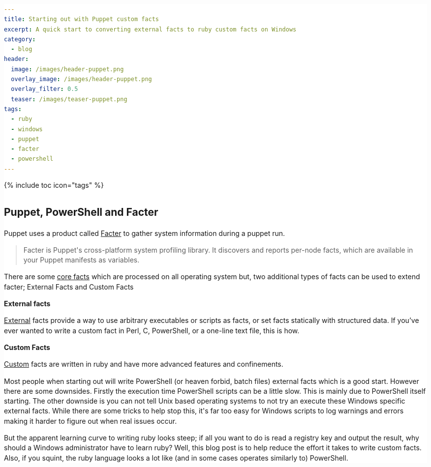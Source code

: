 ```yaml
---
title: Starting out with Puppet custom facts
excerpt: A quick start to converting external facts to ruby custom facts on Windows
category:
  - blog
header:
  image: /images/header-puppet.png
  overlay_image: /images/header-puppet.png
  overlay_filter: 0.5
  teaser: /images/teaser-puppet.png
tags:
  - ruby
  - windows
  - puppet
  - facter
  - powershell
---
```


{% include toc icon="tags" %}

## Puppet, PowerShell and Facter

Puppet uses a product called [Facter](https://docs.puppet.com/facter/latest/index.html) to gather system information during a puppet run.

> Facter is Puppet's cross-platform system profiling library. It discovers and reports per-node facts, which are available in your Puppet manifests as variables.

There are some [core facts](https://docs.puppet.com/facter/latest/core_facts.html) which are processed on all operating system but, two additional types of facts can be used to extend facter; External Facts and Custom Facts

**External facts**

[External](https://docs.puppet.com/facter/latest/custom_facts.html#external-facts) facts provide a way to use arbitrary executables or scripts as facts, or set facts statically with structured data. If you’ve ever wanted to write a custom fact in Perl, C, PowerShell, or a one-line text file, this is how.

**Custom Facts**

[Custom](https://docs.puppet.com/facter/latest/fact_overview.html) facts are written in ruby and have more advanced features and confinements.

Most people when starting out will write PowerShell (or heaven forbid, batch files) external facts which is a good start.  However there are some downsides.  Firstly the execution time PowerShell scripts can be a little slow.  This is mainly due to PowerShell itself starting.  The other downside is you can not tell Unix based operating systems to not try an execute these Windows specific external facts.  While there are some tricks to help stop this, it's far too easy for Windows scripts to log warnings and errors making it harder to figure out when real issues occur.

But the apparent learning curve to writing ruby looks steep; if all you want to do is read a registry key and output the result, why should a Windows administrator have to learn ruby?  Well, this blog post is to help reduce the effort it takes to write custom facts.  Also, if you squint, the ruby language looks a lot like (and in some cases operates similarly to) PowerShell.
